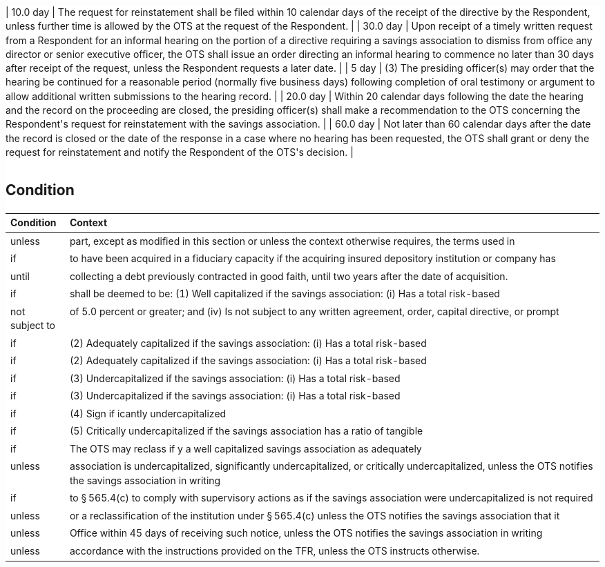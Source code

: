 | 10.0 day   | The request for reinstatement shall be filed within 10 calendar days of the receipt of the directive by the Respondent, unless further time is allowed by the OTS at the request of the Respondent.                                                                                                                                                                                                                                                                                                            |
| 30.0 day   | Upon receipt of a timely written request from a Respondent for an informal hearing on the portion of a directive requiring a savings association to dismiss from office any director or senior executive officer, the OTS shall issue an order directing an informal hearing to commence no later than 30 days after receipt of the request, unless the Respondent requests a later date.                                                                                                                      |
| 5 day      | (3) The presiding officer(s) may order that the hearing be continued for a reasonable period (normally five business days) following completion of oral testimony or argument to allow additional written submissions to the hearing record.                                                                                                                                                                                                                                                                   |
| 20.0 day   | Within 20 calendar days following the date the hearing and the record on the proceeding are closed, the presiding officer(s) shall make a recommendation to the OTS concerning the Respondent's request for reinstatement with the savings association.                                                                                                                                                                                                                                                        |
| 60.0 day   | Not later than 60 calendar days after the date the record is closed or the date of the response in a case where no hearing has been requested, the OTS shall grant or deny the request for reinstatement and notify the Respondent of the OTS's decision.                                                                                                                                                                                                                                                      |


## Condition

| Condition      | Context                                                                                                                                                      |
|:---------------|:-------------------------------------------------------------------------------------------------------------------------------------------------------------|
| unless         | part, except as modified in this section or unless the context otherwise requires, the terms used in                                                         |
| if             | to have been acquired in a fiduciary capacity if the acquiring insured depository institution or company has                                                 |
| until          | collecting a debt previously contracted in good faith, until  two years after the date of acquisition.                                                       |
| if             | shall be deemed to be: (1) Well capitalized if the savings association: (i) Has a total risk-based                                                           |
| not subject to | of 5.0 percent or greater; and (iv) Is not subject to any written agreement, order, capital directive, or prompt                                             |
| if             | (2) Adequately capitalized  if the savings association: (i) Has a total risk-based                                                                           |
| if             | (2) Adequately capitalized  if the savings association: (i) Has a total risk-based                                                                           |
| if             | (3) Undercapitalized  if the savings association: (i) Has a total risk-based                                                                                 |
| if             | (3) Undercapitalized  if the savings association: (i) Has a total risk-based                                                                                 |
| if             | (4) Sign if icantly undercapitalized                                                                                                                         |
| if             | (5) Critically undercapitalized  if the savings association has a ratio of tangible                                                                          |
| if             | The OTS may reclass if y a well capitalized savings association as adequately                                                                                |
| unless         | association is undercapitalized, significantly undercapitalized, or critically undercapitalized, unless the OTS notifies the savings association in writing  |
| if             | to &#167;&#8201;565.4(c) to comply with supervisory actions as if the savings association were undercapitalized is not required                              |
| unless         | or a reclassification of the institution under &#167;&#8201;565.4(c) unless the OTS notifies the savings association that it                                 |
| unless         | Office within 45 days of receiving such notice, unless the OTS notifies the savings association in writing                                                   |
| unless         | accordance with the instructions provided on the TFR, unless  the OTS instructs otherwise.                                                                   |